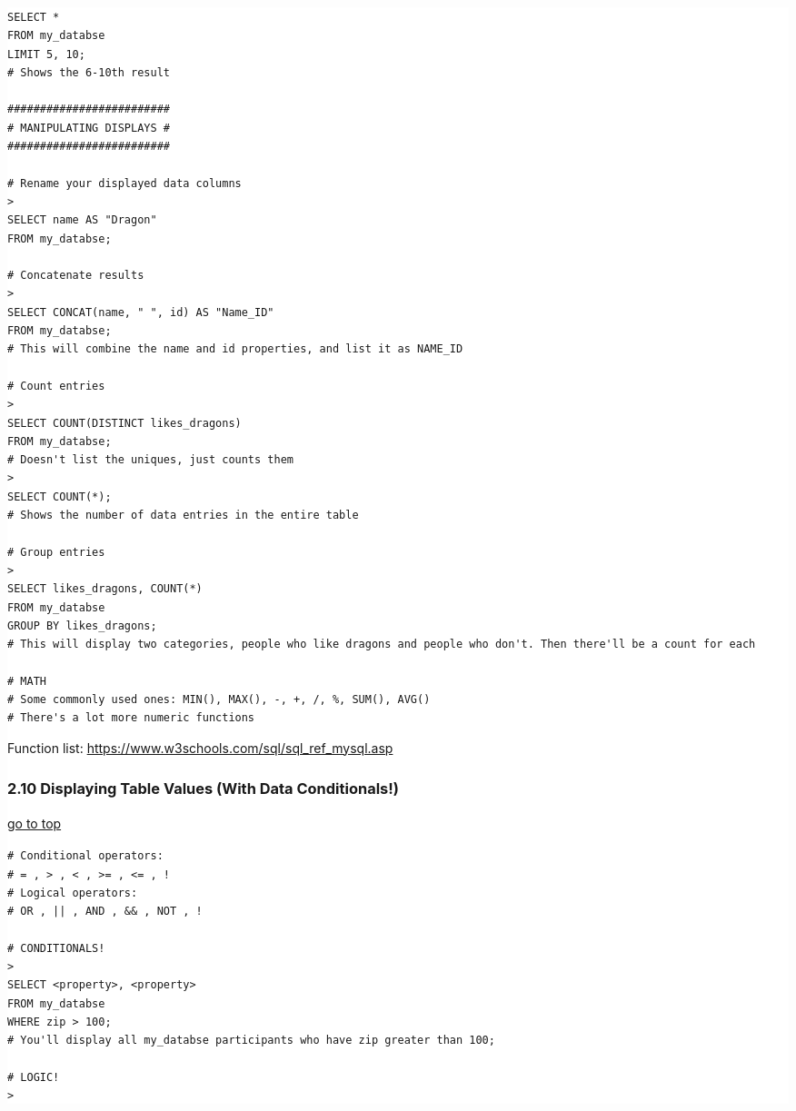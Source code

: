```mysql
SELECT *
FROM my_databse
LIMIT 5, 10;
# Shows the 6-10th result

#########################
# MANIPULATING DISPLAYS #
#########################

# Rename your displayed data columns
>
SELECT name AS "Dragon"
FROM my_databse;

# Concatenate results
>
SELECT CONCAT(name, " ", id) AS "Name_ID"
FROM my_databse;
# This will combine the name and id properties, and list it as NAME_ID

# Count entries
>
SELECT COUNT(DISTINCT likes_dragons)
FROM my_databse;
# Doesn't list the uniques, just counts them
>
SELECT COUNT(*);
# Shows the number of data entries in the entire table

# Group entries
>
SELECT likes_dragons, COUNT(*)
FROM my_databse
GROUP BY likes_dragons;
# This will display two categories, people who like dragons and people who don't. Then there'll be a count for each

# MATH
# Some commonly used ones: MIN(), MAX(), -, +, /, %, SUM(), AVG()
# There's a lot more numeric functions
```

Function list: https://www.w3schools.com/sql/sql_ref_mysql.asp

### 2.10 Displaying Table Values (With Data Conditionals!) <a name="2.10"></a>

[go to top](#top)

```mysql
# Conditional operators: 
# = , > , < , >= , <= , !
# Logical operators:
# OR , || , AND , && , NOT , !

# CONDITIONALS!
>
SELECT <property>, <property>
FROM my_databse
WHERE zip > 100;
# You'll display all my_databse participants who have zip greater than 100;

# LOGIC!
>
```